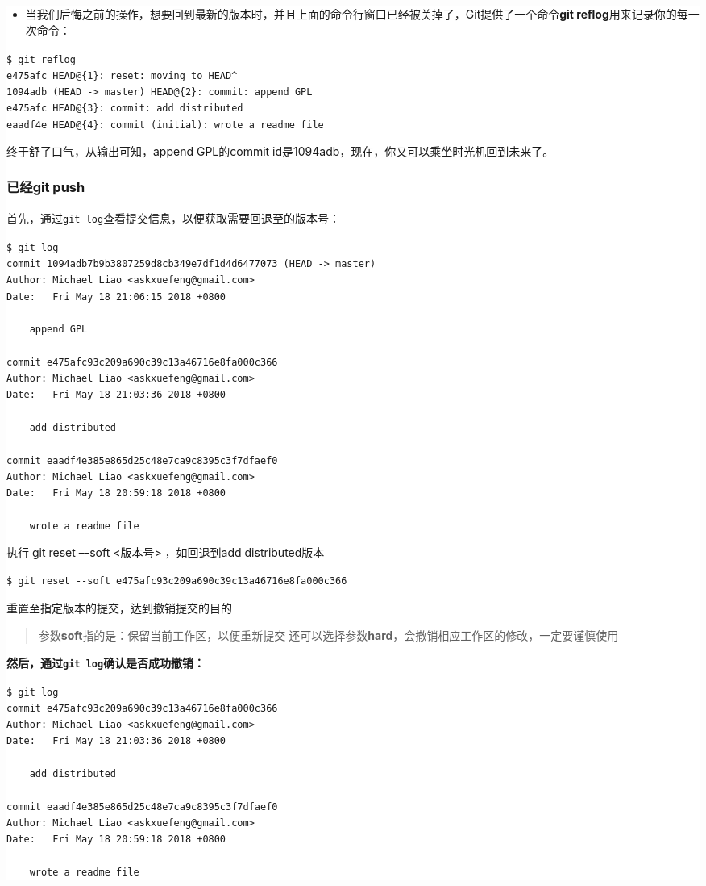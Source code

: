 * 当我们后悔之前的操作，想要回到最新的版本时，并且上面的命令行窗口已经被关掉了，Git提供了一个命令**git reflog**用来记录你的每一次命令：

```
$ git reflog
e475afc HEAD@{1}: reset: moving to HEAD^
1094adb (HEAD -> master) HEAD@{2}: commit: append GPL
e475afc HEAD@{3}: commit: add distributed
eaadf4e HEAD@{4}: commit (initial): wrote a readme file
```

终于舒了口气，从输出可知，append GPL的commit id是1094adb，现在，你又可以乘坐时光机回到未来了。

### 已经git push  

首先，通过`git log`查看提交信息，以便获取需要回退至的版本号：

```
$ git log
commit 1094adb7b9b3807259d8cb349e7df1d4d6477073 (HEAD -> master) 
Author: Michael Liao <askxuefeng@gmail.com>
Date:   Fri May 18 21:06:15 2018 +0800

    append GPL

commit e475afc93c209a690c39c13a46716e8fa000c366
Author: Michael Liao <askxuefeng@gmail.com>
Date:   Fri May 18 21:03:36 2018 +0800

    add distributed

commit eaadf4e385e865d25c48e7ca9c8395c3f7dfaef0
Author: Michael Liao <askxuefeng@gmail.com>
Date:   Fri May 18 20:59:18 2018 +0800

    wrote a readme file
```

执行 git reset –-soft <版本号> ，如回退到add distributed版本

```
$ git reset --soft e475afc93c209a690c39c13a46716e8fa000c366
```

重置至指定版本的提交，达到撤销提交的目的

> 参数**soft**指的是：保留当前工作区，以便重新提交
> 还可以选择参数**hard**，会撤销相应工作区的修改，一定要谨慎使用

**然后，通过`git log`确认是否成功撤销：**

```
$ git log
commit e475afc93c209a690c39c13a46716e8fa000c366
Author: Michael Liao <askxuefeng@gmail.com>
Date:   Fri May 18 21:03:36 2018 +0800

    add distributed

commit eaadf4e385e865d25c48e7ca9c8395c3f7dfaef0
Author: Michael Liao <askxuefeng@gmail.com>
Date:   Fri May 18 20:59:18 2018 +0800

    wrote a readme file
```
